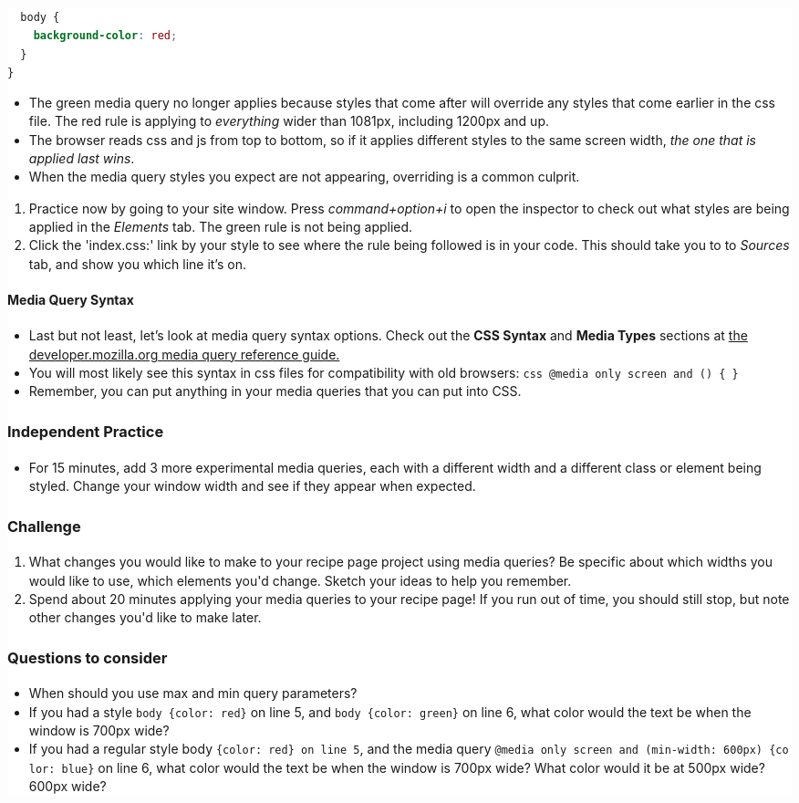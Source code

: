    ```css
     body {
       background-color: red;
     }
   }
   ```
   - The green media query no longer applies because styles that come after will override any styles that come earlier in the css file. The red rule is applying to _everything_ wider than 1081px, including 1200px and up.
   - The browser reads css and js from top to bottom, so if it applies different styles to the same screen width, _the one that is applied last wins_.
   - When the media query styles you expect are not appearing, overriding is a common culprit.
1. Practice now by going to your site window. Press _command+option+i_ to open the inspector to check out what styles are being applied in the _Elements_ tab. The green rule is not being applied.
1. Click the 'index.css:' link by your style to see where the rule being followed is in your code. This should take you to to _Sources_ tab, and show you which line it’s on.

#### Media Query Syntax

- Last but not least, let’s look at media query syntax options. Check out the **CSS Syntax** and **Media Types** sections at [the developer.mozilla.org media query reference guide.](https://developer.mozilla.org/en-US/docs/Web/CSS/Media_Queries/Using_media_queries#Syntax)
- You will most likely see this syntax in css files for compatibility with old browsers:
  `css @media only screen and () { }`
- Remember, you can put anything in your media queries that you can put into CSS.

### Independent Practice

- For 15 minutes, add 3 more experimental media queries, each with a different width and a different class or element being styled. Change your window width and see if they appear when expected.

### Challenge

1. What changes you would like to make to your recipe page project using media queries?
   Be specific about which widths you would like to use, which elements you'd change. Sketch your ideas to help you remember.
1. Spend about 20 minutes applying your media queries to your recipe page! If you run out of time, you should still stop, but note other changes you'd like to make later.

### Questions to consider

- When should you use max and min query parameters?
- If you had a style `body {color: red}` on line 5,
  and `body {color: green}` on line 6,
  what color would the text be when the window is 700px wide?
- If you had a regular style body `{color: red} on line 5`,
  and the media query `@media only screen and (min-width: 600px) {color: blue}` on line 6,
  what color would the text be when the window is 700px wide? What color would it be at 500px wide? 600px wide?
